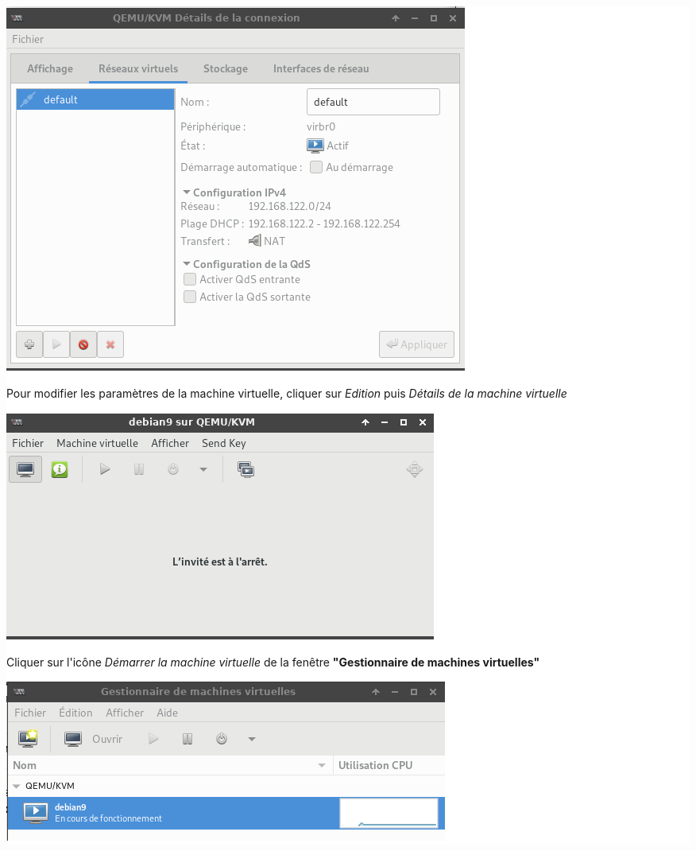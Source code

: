 ![kvm](kvm13.png)

Pour modifier les paramètres de la machine virtuelle, cliquer sur *Edition* puis *Détails de la machine virtuelle*

![kvm](kvm15.png)

Cliquer sur l'icône *Démarrer la machine virtuelle* de la fenêtre **"Gestionnaire de machines virtuelles"**

![kvm](kvm14.png)

